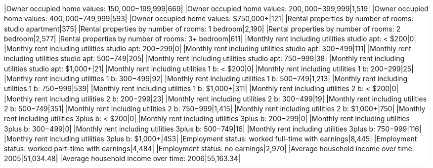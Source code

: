 |Owner occupied home values: $150,000-$199,999|669|
|Owner occupied home values: $200,000-$399,999|1,519|
|Owner occupied home values: $400,000-$749,999|593|
|Owner occupied home values: $750,000+|121|
|Rental properties by number of rooms: studio apartment|375|
|Rental properties by number of rooms: 1 bedroom|2,190|
|Rental properties by number of rooms: 2 bedroom|2,577|
|Rental properties by number of rooms: 3+ bedroom|611|
|Monthly rent including utilities studio apt: < $200|0|
|Monthly rent including utilities studio apt: $200-$299|0|
|Monthly rent including utilities studio apt: $300-$499|111|
|Monthly rent including utilities studio apt: $500-$749|205|
|Monthly rent including utilities studio apt: $750-$999|38|
|Monthly rent including utilities studio apt: $1,000+|21|
|Monthly rent including utilities 1 b: < $200|0|
|Monthly rent including utilities 1 b: $200-$299|25|
|Monthly rent including utilities 1 b: $300-$499|92|
|Monthly rent including utilities 1 b: $500-$749|1,213|
|Monthly rent including utilities 1 b: $750-$999|539|
|Monthly rent including utilities 1 b: $1,000+|311|
|Monthly rent including utilities 2 b: < $200|0|
|Monthly rent including utilities 2 b: $200-$299|23|
|Monthly rent including utilities 2 b: $300-$499|19|
|Monthly rent including utilities 2 b: $500-$749|351|
|Monthly rent including utilities 2 b: $750-$999|1,415|
|Monthly rent including utilities 2 b: $1,000+|750|
|Monthly rent including utilities 3plus b: < $200|0|
|Monthly rent including utilities 3plus b: $200-$299|0|
|Monthly rent including utilities 3plus b: $300-$499|0|
|Monthly rent including utilities 3plus b: $500-$749|16|
|Monthly rent including utilities 3plus b: $750-$999|116|
|Monthly rent including utilities 3plus b: $1,000+|453|
|Employment status: worked full-time with earnings|8,445|
|Employment status: worked part-time with earnings|4,484|
|Employment status: no earnings|2,970|
|Average household income over time: 2005|51,034.48|
|Average household income over time: 2006|55,163.34|
